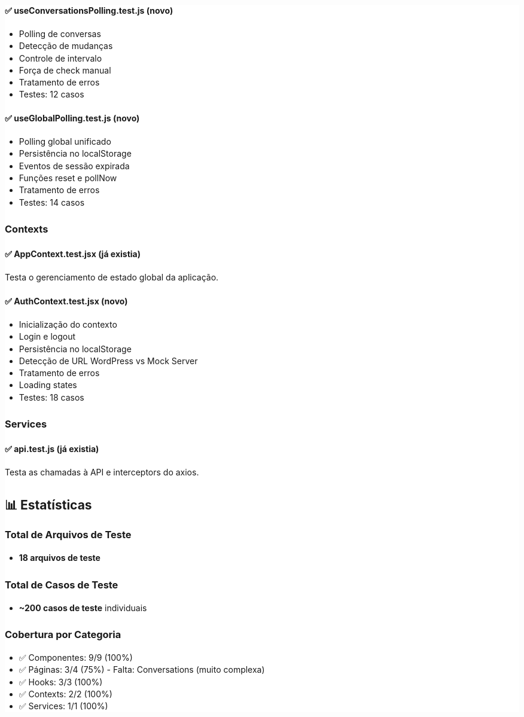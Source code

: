 #### ✅ useConversationsPolling.test.js (novo)
- Polling de conversas
- Detecção de mudanças
- Controle de intervalo
- Força de check manual
- Tratamento de erros
- Testes: 12 casos

#### ✅ useGlobalPolling.test.js (novo)
- Polling global unificado
- Persistência no localStorage
- Eventos de sessão expirada
- Funções reset e pollNow
- Tratamento de erros
- Testes: 14 casos

### Contexts

#### ✅ AppContext.test.jsx (já existia)
Testa o gerenciamento de estado global da aplicação.

#### ✅ AuthContext.test.jsx (novo)
- Inicialização do contexto
- Login e logout
- Persistência no localStorage
- Detecção de URL WordPress vs Mock Server
- Tratamento de erros
- Loading states
- Testes: 18 casos

### Services

#### ✅ api.test.js (já existia)
Testa as chamadas à API e interceptors do axios.

## 📊 Estatísticas

### Total de Arquivos de Teste
- **18 arquivos de teste**

### Total de Casos de Teste
- **~200 casos de teste** individuais

### Cobertura por Categoria
- ✅ Componentes: 9/9 (100%)
- ✅ Páginas: 3/4 (75%) - Falta: Conversations (muito complexa)
- ✅ Hooks: 3/3 (100%)
- ✅ Contexts: 2/2 (100%)
- ✅ Services: 1/1 (100%)
